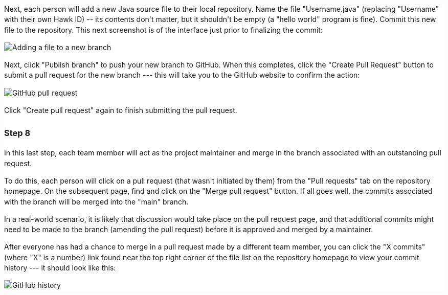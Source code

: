 Next, each person will add a new Java source file to their local repository.
Name the file "Username.java" (replacing "Username" with their own Hawk ID) --
its contents don't matter, but it shouldn't be empty (a "hello world" program is
fine). Commit this new file to the repository. This next screenshot is of the
interface just prior to finalizing the commit:

![Adding a file to a new branch](images/github-desktop-new-branch.png)

Next, click "Publish branch" to push your new branch to GitHub. When this
completes, click the "Create Pull Request" button to submit a pull request for
the new branch --- this will take you to the GitHub website to confirm the
action:

![GitHub pull request](images/github-pull-request.png)

Click "Create pull request" again to finish submitting the pull request.

### Step 8

In this last step, each team member will act as the project maintainer and
merge in the branch associated with an outstanding pull request.

To do this, each person will click on a pull request (that wasn't initiated by
them) from the "Pull requests" tab on the repository homepage. On the subsequent
page, find and click on the "Merge pull request" button. If all goes well, the
commits associated with the branch will be merged into the "main" branch.

In a real-world scenario, it is likely that discussion would take place on the
pull request page, and that additional commits might need to be made to the
branch (amending the pull request) before it is approved and merged by a
maintainer.

After everyone has had a chance to merge in a pull request made by a different
team member, you can click the "X commits" (where "X" is a number) link found
near the top right corner of the file list on the repository homepage to view
your commit history --- it should look like this:

![GitHub history](images/github-final-history.png)
